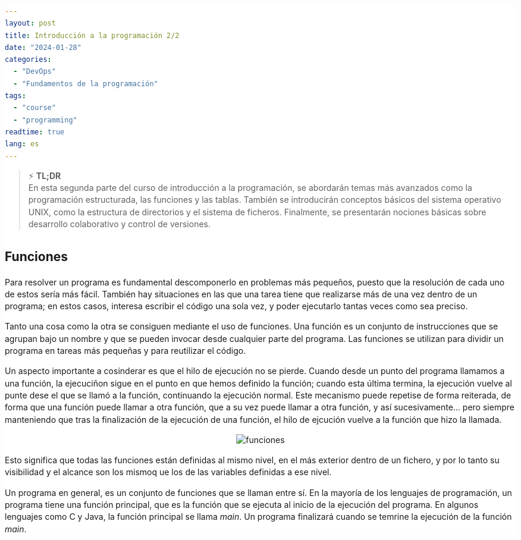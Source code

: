 ```yaml
---
layout: post
title: Introducción a la programación 2/2
date: "2024-01-28"
categories: 
  - "DevOps"
  - "Fundamentos de la programación"
tags: 
  - "course"
  - "programming"
readtime: true
lang: es
---
```


> ⚡️ **TL;DR**  
> En esta segunda parte del curso de introducción a la programación, se abordarán temas más avanzados como la programación estructurada, las funciones y las tablas. También se introducirán conceptos básicos del sistema operativo UNIX, como la estructura de directorios y el sistema de ficheros. Finalmente, se presentarán nociones básicas sobre desarrollo colaborativo y control de versiones.

## Funciones

Para resolver un programa es fundamental descomponerlo en problemas más pequeños, puesto que la resolución de cada uno de estos sería más fácil. También hay situaciones en las que una tarea tiene que realizarse más de una vez dentro de un programa; en estos casos, interesa escribir el código una sola vez, y poder ejecutarlo tantas veces como sea preciso.

Tanto una cosa como la otra se consiguen mediante el uso de funciones. Una función es un conjunto de instrucciones que se agrupan bajo un nombre y que se pueden invocar desde cualquier parte del programa. Las funciones se utilizan para dividir un programa en tareas más pequeñas y para reutilizar el código.

Un aspecto importante a cosinderar es que el hilo de ejecución no se pierde. Cuando desde un punto del programa llamamos a una función, la ejecuciñon sigue en el punto en que hemos definido la función; cuando esta última termina, la ejecución vuelve al punte dese el que se llamó a la función, continuando la ejecución normal. Este mecanismo puede repetise de forma reiterada, de forma que una función puede llamar a otra función, que a su vez puede llamar a otra función, y así sucesivamente... pero siempre manteniendo que tras la finalización de la ejecución de una función, el hilo de ejcución vuelve a la función que hizo la llamada.

<div align="center">
  <img src="/assets/img/curso-programacion/funciones.png" alt="funciones"/>
</div>

Esto significa que todas las funciones están definidas al mismo nivel, en el más exterior dentro de un fichero, y por lo tanto su visibilidad y el alcance son los mismoq ue los de las variables definidas a ese nivel.

Un programa en general, es un conjunto de funciones que se llaman entre sí. En la mayoría de los lenguajes de programación, un programa tiene una función principal, que es la función que se ejecuta al inicio de la ejecución del programa. En algunos lenguajes como C y Java, la función principal se llama *main*. Un programa finalizará cuando se temrine la ejecución de la función *main*.
